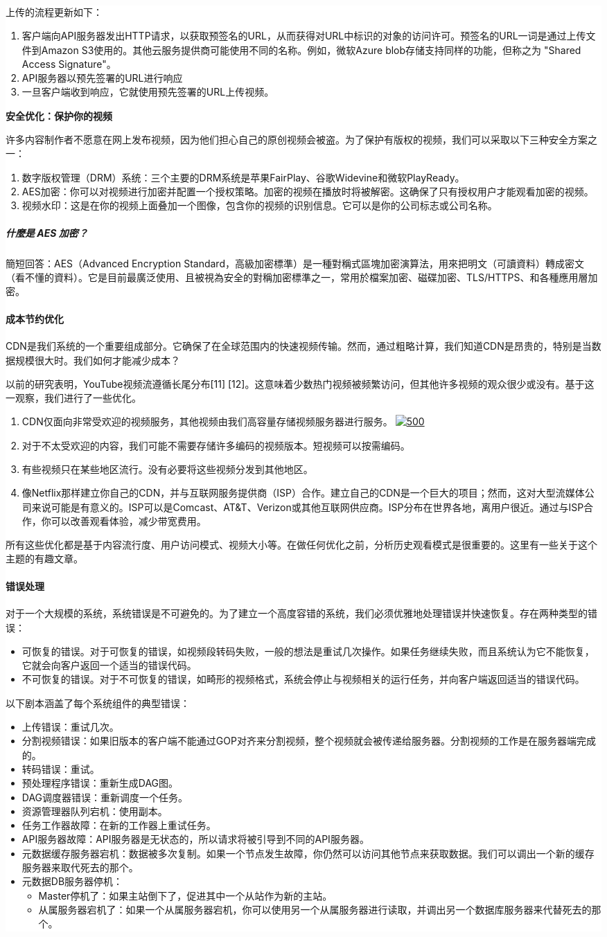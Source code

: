 上传的流程更新如下：

1. 客户端向API服务器发出HTTP请求，以获取预签名的URL，从而获得对URL中标识的对象的访问许可。预签名的URL一词是通过上传文件到Amazon S3使用的。其他云服务提供商可能使用不同的名称。例如，微软Azure blob存储支持同样的功能，但称之为 "Shared Access Signature"。
2. API服务器以预先签署的URL进行响应
3. 一旦客户端收到响应，它就使用预先签署的URL上传视频。

**安全优化：保护你的视频**

许多内容制作者不愿意在网上发布视频，因为他们担心自己的原创视频会被盗。为了保护有版权的视频，我们可以采取以下三种安全方案之一：

1. 数字版权管理（DRM）系统：三个主要的DRM系统是苹果FairPlay、谷歌Widevine和微软PlayReady。
2. AES加密：你可以对视频进行加密并配置一个授权策略。加密的视频在播放时将被解密。这确保了只有授权用户才能观看加密的视频。
3. 视频水印：这是在你的视频上面叠加一个图像，包含你的视频的识别信息。它可以是你的公司标志或公司名称。

##### 什麼是 AES 加密？

簡短回答：AES（Advanced Encryption Standard，高級加密標準）是一種對稱式區塊加密演算法，用來把明文（可讀資料）轉成密文（看不懂的資料）。它是目前最廣泛使用、且被視為安全的對稱加密標準之一，常用於檔案加密、磁碟加密、TLS/HTTPS、和各種應用層加密。


#### 成本节约优化

CDN是我们系统的一个重要组成部分。它确保了在全球范围内的快速视频传输。然而，通过粗略计算，我们知道CDN是昂贵的，特别是当数据规模很大时。我们如何才能减少成本？

以前的研究表明，YouTube视频流遵循长尾分布[11] [12]。这意味着少数热门视频被频繁访问，但其他许多视频的观众很少或没有。基于这一观察，我们进行了一些优化。

1. CDN仅面向非常受欢迎的视频服务，其他视频由我们高容量存储视频服务器进行服务。
    [![500](https://github.com/Admol/SystemDesign/raw/main/images/chapter14/figure14-28.jpg)](https://github.com/Admol/SystemDesign/blob/main/images/chapter14/figure14-28.jpg)
    
2. 对于不太受欢迎的内容，我们可能不需要存储许多编码的视频版本。短视频可以按需编码。
3. 有些视频只在某些地区流行。没有必要将这些视频分发到其他地区。
4. 像Netflix那样建立你自己的CDN，并与互联网服务提供商（ISP）合作。建立自己的CDN是一个巨大的项目；然而，这对大型流媒体公司来说可能是有意义的。ISP可以是Comcast、AT&T、Verizon或其他互联网供应商。ISP分布在世界各地，离用户很近。通过与ISP合作，你可以改善观看体验，减少带宽费用。

所有这些优化都是基于内容流行度、用户访问模式、视频大小等。在做任何优化之前，分析历史观看模式是很重要的。这里有一些关于这个主题的有趣文章。

#### 错误处理

对于一个大规模的系统，系统错误是不可避免的。为了建立一个高度容错的系统，我们必须优雅地处理错误并快速恢复。存在两种类型的错误：

- 可恢复的错误。对于可恢复的错误，如视频段转码失败，一般的想法是重试几次操作。如果任务继续失败，而且系统认为它不能恢复，它就会向客户返回一个适当的错误代码。
- 不可恢复的错误。对于不可恢复的错误，如畸形的视频格式，系统会停止与视频相关的运行任务，并向客户端返回适当的错误代码。

以下剧本涵盖了每个系统组件的典型错误：

- 上传错误：重试几次。
- 分割视频错误：如果旧版本的客户端不能通过GOP对齐来分割视频，整个视频就会被传递给服务器。分割视频的工作是在服务器端完成的。
- 转码错误：重试。
- 预处理程序错误：重新生成DAG图。
- DAG调度器错误：重新调度一个任务。
- 资源管理器队列宕机：使用副本。
- 任务工作器故障：在新的工作器上重试任务。
- API服务器故障：API服务器是无状态的，所以请求将被引导到不同的API服务器。
- 元数据缓存服务器宕机：数据被多次复制。如果一个节点发生故障，你仍然可以访问其他节点来获取数据。我们可以调出一个新的缓存服务器来取代死去的那个。
- 元数据DB服务器停机：
    - Master停机了：如果主站倒下了，促进其中一个从站作为新的主站。
    - 从属服务器宕机了：如果一个从属服务器宕机，你可以使用另一个从属服务器进行读取，并调出另一个数据库服务器来代替死去的那个。
